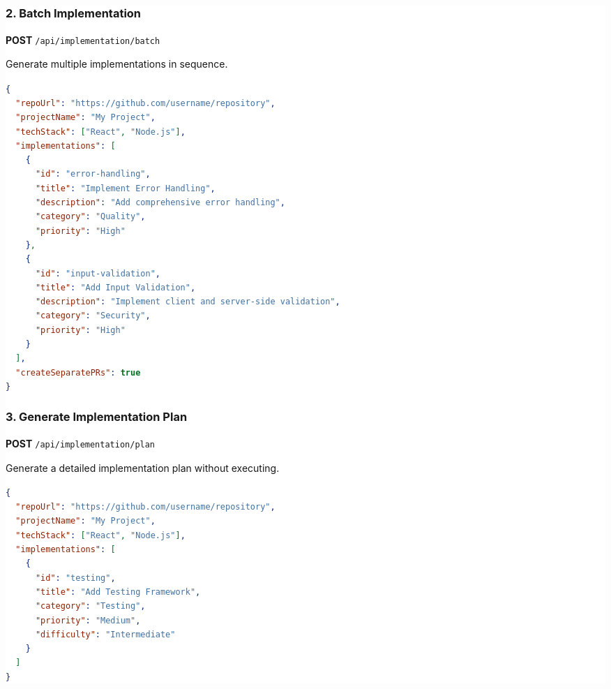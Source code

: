 ### 2. Batch Implementation

**POST** `/api/implementation/batch`

Generate multiple implementations in sequence.

```json
{
  "repoUrl": "https://github.com/username/repository",
  "projectName": "My Project",
  "techStack": ["React", "Node.js"],
  "implementations": [
    {
      "id": "error-handling",
      "title": "Implement Error Handling",
      "description": "Add comprehensive error handling",
      "category": "Quality",
      "priority": "High"
    },
    {
      "id": "input-validation",
      "title": "Add Input Validation",
      "description": "Implement client and server-side validation",
      "category": "Security",
      "priority": "High"
    }
  ],
  "createSeparatePRs": true
}
```

### 3. Generate Implementation Plan

**POST** `/api/implementation/plan`

Generate a detailed implementation plan without executing.

```json
{
  "repoUrl": "https://github.com/username/repository",
  "projectName": "My Project",
  "techStack": ["React", "Node.js"],
  "implementations": [
    {
      "id": "testing",
      "title": "Add Testing Framework",
      "category": "Testing",
      "priority": "Medium",
      "difficulty": "Intermediate"
    }
  ]
}
```

